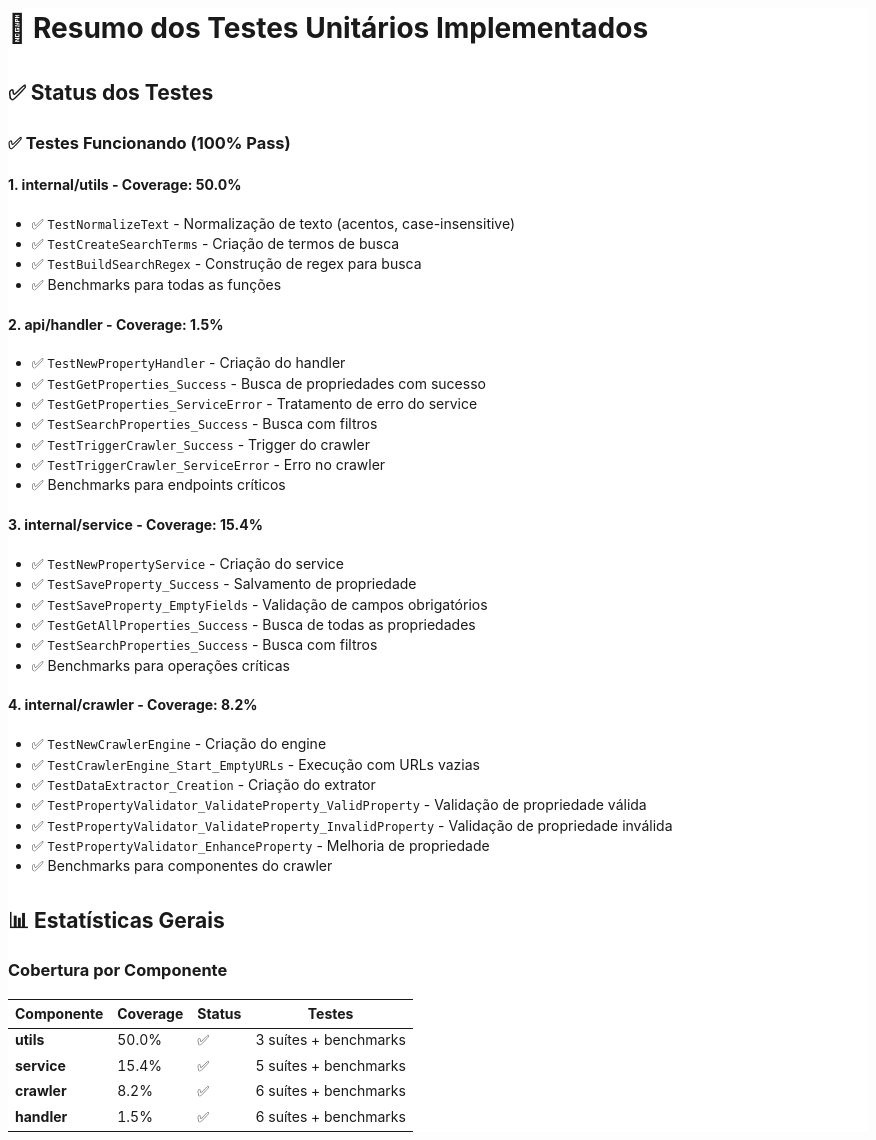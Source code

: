 # 🧪 Resumo dos Testes Unitários Implementados

## ✅ Status dos Testes

### ✅ Testes Funcionando (100% Pass)

#### 1. **internal/utils** - Coverage: 50.0%
- ✅ `TestNormalizeText` - Normalização de texto (acentos, case-insensitive)
- ✅ `TestCreateSearchTerms` - Criação de termos de busca
- ✅ `TestBuildSearchRegex` - Construção de regex para busca
- ✅ Benchmarks para todas as funções

#### 2. **api/handler** - Coverage: 1.5%
- ✅ `TestNewPropertyHandler` - Criação do handler
- ✅ `TestGetProperties_Success` - Busca de propriedades com sucesso
- ✅ `TestGetProperties_ServiceError` - Tratamento de erro do service
- ✅ `TestSearchProperties_Success` - Busca com filtros
- ✅ `TestTriggerCrawler_Success` - Trigger do crawler
- ✅ `TestTriggerCrawler_ServiceError` - Erro no crawler
- ✅ Benchmarks para endpoints críticos

#### 3. **internal/service** - Coverage: 15.4%
- ✅ `TestNewPropertyService` - Criação do service
- ✅ `TestSaveProperty_Success` - Salvamento de propriedade
- ✅ `TestSaveProperty_EmptyFields` - Validação de campos obrigatórios
- ✅ `TestGetAllProperties_Success` - Busca de todas as propriedades
- ✅ `TestSearchProperties_Success` - Busca com filtros
- ✅ Benchmarks para operações críticas

#### 4. **internal/crawler** - Coverage: 8.2%
- ✅ `TestNewCrawlerEngine` - Criação do engine
- ✅ `TestCrawlerEngine_Start_EmptyURLs` - Execução com URLs vazias
- ✅ `TestDataExtractor_Creation` - Criação do extrator
- ✅ `TestPropertyValidator_ValidateProperty_ValidProperty` - Validação de propriedade válida
- ✅ `TestPropertyValidator_ValidateProperty_InvalidProperty` - Validação de propriedade inválida
- ✅ `TestPropertyValidator_EnhanceProperty` - Melhoria de propriedade
- ✅ Benchmarks para componentes do crawler

## 📊 Estatísticas Gerais

### Cobertura por Componente
| Componente | Coverage | Status | Testes |
|------------|----------|--------|---------|
| **utils** | 50.0% | ✅ | 3 suítes + benchmarks |
| **service** | 15.4% | ✅ | 5 suítes + benchmarks |
| **crawler** | 8.2% | ✅ | 6 suítes + benchmarks |
| **handler** | 1.5% | ✅ | 6 suítes + benchmarks |
